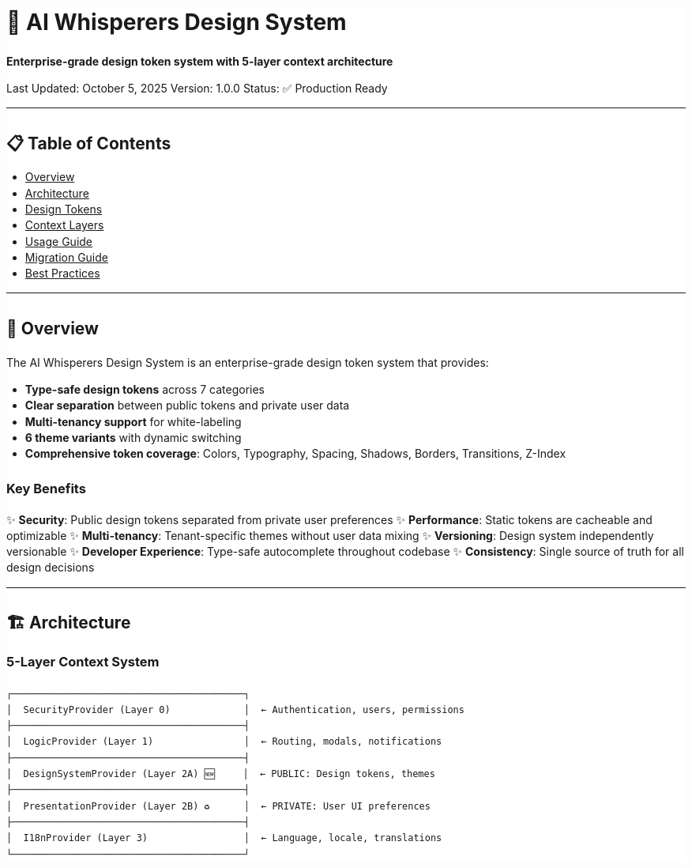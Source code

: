 # 🎨 AI Whisperers Design System

**Enterprise-grade design token system with 5-layer context architecture**

Last Updated: October 5, 2025
Version: 1.0.0
Status: ✅ Production Ready

---

## 📋 Table of Contents

- [Overview](#overview)
- [Architecture](#architecture)
- [Design Tokens](#design-tokens)
- [Context Layers](#context-layers)
- [Usage Guide](#usage-guide)
- [Migration Guide](#migration-guide)
- [Best Practices](#best-practices)

---

## 🎯 Overview

The AI Whisperers Design System is an enterprise-grade design token system that provides:

- **Type-safe design tokens** across 7 categories
- **Clear separation** between public tokens and private user data
- **Multi-tenancy support** for white-labeling
- **6 theme variants** with dynamic switching
- **Comprehensive token coverage**: Colors, Typography, Spacing, Shadows, Borders, Transitions, Z-Index

### Key Benefits

✨ **Security**: Public design tokens separated from private user preferences
✨ **Performance**: Static tokens are cacheable and optimizable
✨ **Multi-tenancy**: Tenant-specific themes without user data mixing
✨ **Versioning**: Design system independently versionable
✨ **Developer Experience**: Type-safe autocomplete throughout codebase
✨ **Consistency**: Single source of truth for all design decisions

---

## 🏗️ Architecture

### 5-Layer Context System

```
┌─────────────────────────────────────────┐
│  SecurityProvider (Layer 0)             │  ← Authentication, users, permissions
├─────────────────────────────────────────┤
│  LogicProvider (Layer 1)                │  ← Routing, modals, notifications
├─────────────────────────────────────────┤
│  DesignSystemProvider (Layer 2A) 🆕     │  ← PUBLIC: Design tokens, themes
├─────────────────────────────────────────┤
│  PresentationProvider (Layer 2B) ♻️      │  ← PRIVATE: User UI preferences
├─────────────────────────────────────────┤
│  I18nProvider (Layer 3)                 │  ← Language, locale, translations
└─────────────────────────────────────────┘
```
